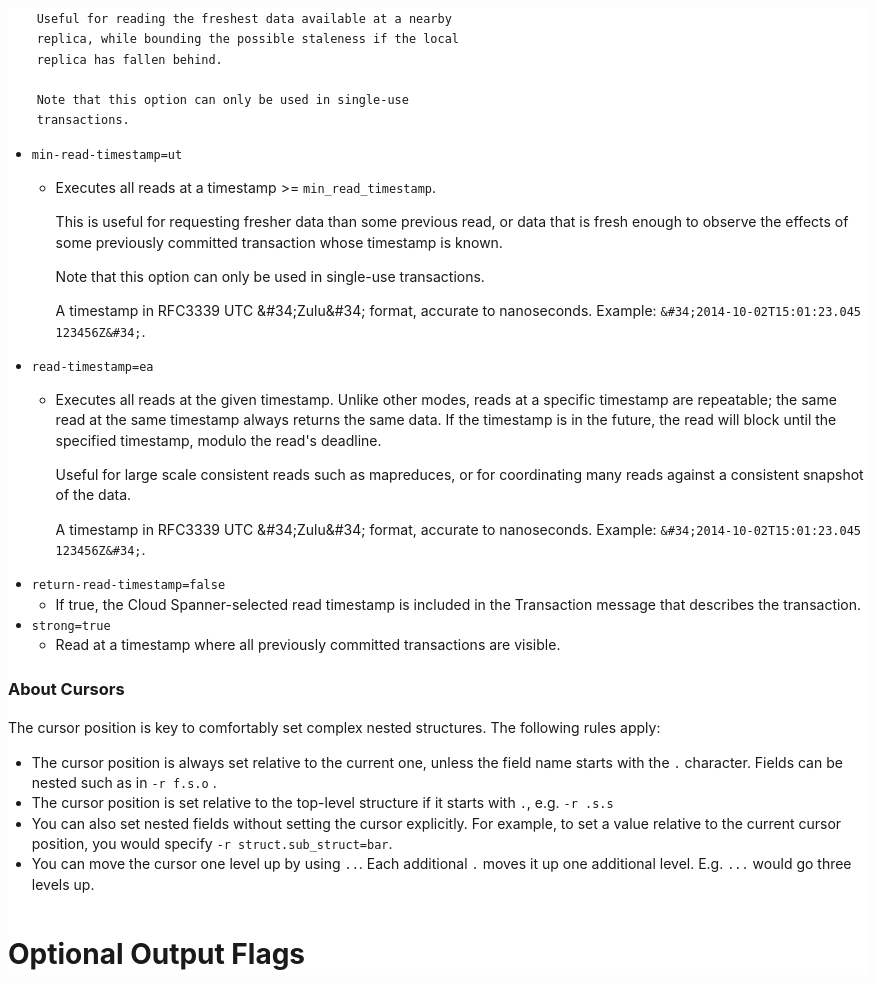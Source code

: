         Useful for reading the freshest data available at a nearby
        replica, while bounding the possible staleness if the local
        replica has fallen behind.
        
        Note that this option can only be used in single-use
        transactions.
* `min-read-timestamp=ut`
    - Executes all reads at a timestamp &gt;= `min_read_timestamp`.
        
        This is useful for requesting fresher data than some previous
        read, or data that is fresh enough to observe the effects of some
        previously committed transaction whose timestamp is known.
        
        Note that this option can only be used in single-use transactions.
        
        A timestamp in RFC3339 UTC \&#34;Zulu\&#34; format, accurate to nanoseconds.
        Example: `&#34;2014-10-02T15:01:23.045123456Z&#34;`.
* `read-timestamp=ea`
    - Executes all reads at the given timestamp. Unlike other modes,
        reads at a specific timestamp are repeatable; the same read at
        the same timestamp always returns the same data. If the
        timestamp is in the future, the read will block until the
        specified timestamp, modulo the read&#39;s deadline.
        
        Useful for large scale consistent reads such as mapreduces, or
        for coordinating many reads against a consistent snapshot of the
        data.
        
        A timestamp in RFC3339 UTC \&#34;Zulu\&#34; format, accurate to nanoseconds.
        Example: `&#34;2014-10-02T15:01:23.045123456Z&#34;`.
* `return-read-timestamp=false`
    - If true, the Cloud Spanner-selected read timestamp is included in
        the Transaction message that describes the transaction.
* `strong=true`
    - Read at a timestamp where all previously committed transactions
        are visible.





### About Cursors

The cursor position is key to comfortably set complex nested structures. The following rules apply:

* The cursor position is always set relative to the current one, unless the field name starts with the `.` character. Fields can be nested such as in `-r f.s.o` .
* The cursor position is set relative to the top-level structure if it starts with `.`, e.g. `-r .s.s`
* You can also set nested fields without setting the cursor explicitly. For example, to set a value relative to the current cursor position, you would specify `-r struct.sub_struct=bar`.
* You can move the cursor one level up by using `..`. Each additional `.` moves it up one additional level. E.g. `...` would go three levels up.


# Optional Output Flags
